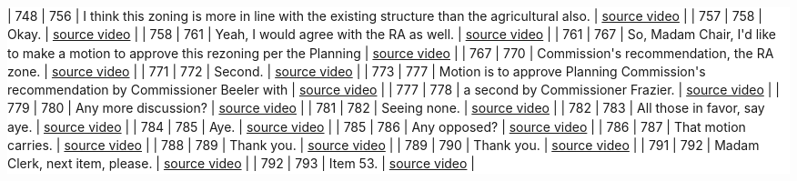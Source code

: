 |     748 |   756 | I think this zoning is more in line with the existing structure than the agricultural also.                                                                                                                            | [source video](https://archive.org/details/co-com-r-267-230424-zoning?start=748.0)  |
|     757 |   758 | Okay.                                                                                                                                                                                                                  | [source video](https://archive.org/details/co-com-r-267-230424-zoning?start=757.0)  |
|     758 |   761 | Yeah, I would agree with the RA as well.                                                                                                                                                                               | [source video](https://archive.org/details/co-com-r-267-230424-zoning?start=758.0)  |
|     761 |   767 | So, Madam Chair, I'd like to make a motion to approve this rezoning per the Planning                                                                                                                                   | [source video](https://archive.org/details/co-com-r-267-230424-zoning?start=761.0)  |
|     767 |   770 | Commission's recommendation, the RA zone.                                                                                                                                                                              | [source video](https://archive.org/details/co-com-r-267-230424-zoning?start=767.0)  |
|     771 |   772 | Second.                                                                                                                                                                                                                | [source video](https://archive.org/details/co-com-r-267-230424-zoning?start=771.0)  |
|     773 |   777 | Motion is to approve Planning Commission's recommendation by Commissioner Beeler with                                                                                                                                  | [source video](https://archive.org/details/co-com-r-267-230424-zoning?start=773.0)  |
|     777 |   778 | a second by Commissioner Frazier.                                                                                                                                                                                      | [source video](https://archive.org/details/co-com-r-267-230424-zoning?start=777.0)  |
|     779 |   780 | Any more discussion?                                                                                                                                                                                                   | [source video](https://archive.org/details/co-com-r-267-230424-zoning?start=779.0)  |
|     781 |   782 | Seeing none.                                                                                                                                                                                                           | [source video](https://archive.org/details/co-com-r-267-230424-zoning?start=781.0)  |
|     782 |   783 | All those in favor, say aye.                                                                                                                                                                                           | [source video](https://archive.org/details/co-com-r-267-230424-zoning?start=782.0)  |
|     784 |   785 | Aye.                                                                                                                                                                                                                   | [source video](https://archive.org/details/co-com-r-267-230424-zoning?start=784.0)  |
|     785 |   786 | Any opposed?                                                                                                                                                                                                           | [source video](https://archive.org/details/co-com-r-267-230424-zoning?start=785.0)  |
|     786 |   787 | That motion carries.                                                                                                                                                                                                   | [source video](https://archive.org/details/co-com-r-267-230424-zoning?start=786.0)  |
|     788 |   789 | Thank you.                                                                                                                                                                                                             | [source video](https://archive.org/details/co-com-r-267-230424-zoning?start=788.0)  |
|     789 |   790 | Thank you.                                                                                                                                                                                                             | [source video](https://archive.org/details/co-com-r-267-230424-zoning?start=789.0)  |
|     791 |   792 | Madam Clerk, next item, please.                                                                                                                                                                                        | [source video](https://archive.org/details/co-com-r-267-230424-zoning?start=791.0)  |
|     792 |   793 | Item 53.                                                                                                                                                                                                               | [source video](https://archive.org/details/co-com-r-267-230424-zoning?start=792.0)  |